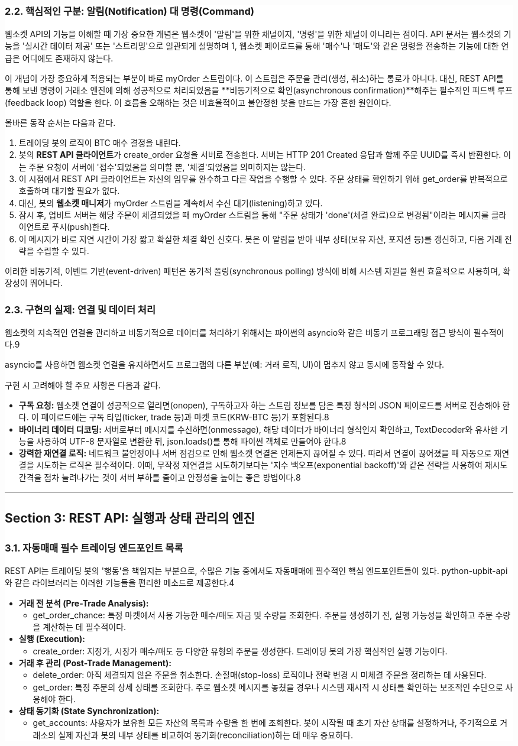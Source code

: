 ### **2.2. 핵심적인 구분: 알림(Notification) 대 명령(Command)**

웹소켓 API의 기능을 이해할 때 가장 중요한 개념은 웹소켓이 '알림'을 위한 채널이지, '명령'을 위한 채널이 아니라는 점이다. API 문서는 웹소켓의 기능을 '실시간 데이터 제공' 또는 '스트리밍'으로 일관되게 설명하며 1, 웹소켓 페이로드를 통해 '매수'나 '매도'와 같은 명령을 전송하는 기능에 대한 언급은 어디에도 존재하지 않는다.

이 개념이 가장 중요하게 적용되는 부분이 바로 myOrder 스트림이다. 이 스트림은 주문을 관리(생성, 취소)하는 통로가 아니다. 대신, REST API를 통해 보낸 명령이 거래소 엔진에 의해 성공적으로 처리되었음을 \*\*비동기적으로 확인(asynchronous confirmation)\*\*해주는 필수적인 피드백 루프(feedback loop) 역할을 한다. 이 흐름을 오해하는 것은 비효율적이고 불안정한 봇을 만드는 가장 흔한 원인이다.

올바른 동작 순서는 다음과 같다.

1. 트레이딩 봇의 로직이 BTC 매수 결정을 내린다.  
2. 봇의 **REST API 클라이언트**가 create\_order 요청을 서버로 전송한다. 서버는 HTTP 201 Created 응답과 함께 주문 UUID를 즉시 반환한다. 이는 주문 요청이 서버에 '접수'되었음을 의미할 뿐, '체결'되었음을 의미하지는 않는다.  
3. 이 시점에서 REST API 클라이언트는 자신의 임무를 완수하고 다른 작업을 수행할 수 있다. 주문 상태를 확인하기 위해 get\_order를 반복적으로 호출하며 대기할 필요가 없다.  
4. 대신, 봇의 **웹소켓 매니저**가 myOrder 스트림을 계속해서 수신 대기(listening)하고 있다.  
5. 잠시 후, 업비트 서버는 해당 주문이 체결되었을 때 myOrder 스트림을 통해 "주문 상태가 'done'(체결 완료)으로 변경됨"이라는 메시지를 클라이언트로 푸시(push)한다.  
6. 이 메시지가 바로 지연 시간이 가장 짧고 확실한 체결 확인 신호다. 봇은 이 알림을 받아 내부 상태(보유 자산, 포지션 등)를 갱신하고, 다음 거래 전략을 수립할 수 있다.

이러한 비동기적, 이벤트 기반(event-driven) 패턴은 동기적 폴링(synchronous polling) 방식에 비해 시스템 자원을 훨씬 효율적으로 사용하며, 확장성이 뛰어나다.

### **2.3. 구현의 실제: 연결 및 데이터 처리**

웹소켓의 지속적인 연결을 관리하고 비동기적으로 데이터를 처리하기 위해서는 파이썬의 asyncio와 같은 비동기 프로그래밍 접근 방식이 필수적이다.9

asyncio를 사용하면 웹소켓 연결을 유지하면서도 프로그램의 다른 부분(예: 거래 로직, UI)이 멈추지 않고 동시에 동작할 수 있다.

구현 시 고려해야 할 주요 사항은 다음과 같다.

* **구독 요청:** 웹소켓 연결이 성공적으로 열리면(onopen), 구독하고자 하는 스트림 정보를 담은 특정 형식의 JSON 페이로드를 서버로 전송해야 한다. 이 페이로드에는 구독 타입(ticker, trade 등)과 마켓 코드(KRW-BTC 등)가 포함된다.8  
* **바이너리 데이터 디코딩:** 서버로부터 메시지를 수신하면(onmessage), 해당 데이터가 바이너리 형식인지 확인하고, TextDecoder와 유사한 기능을 사용하여 UTF-8 문자열로 변환한 뒤, json.loads()를 통해 파이썬 객체로 만들어야 한다.8  
* **강력한 재연결 로직:** 네트워크 불안정이나 서버 점검으로 인해 웹소켓 연결은 언제든지 끊어질 수 있다. 따라서 연결이 끊어졌을 때 자동으로 재연결을 시도하는 로직은 필수적이다. 이때, 무작정 재연결을 시도하기보다는 '지수 백오프(exponential backoff)'와 같은 전략을 사용하여 재시도 간격을 점차 늘려나가는 것이 서버 부하를 줄이고 안정성을 높이는 좋은 방법이다.8

---

## **Section 3: REST API: 실행과 상태 관리의 엔진**

### **3.1. 자동매매 필수 트레이딩 엔드포인트 목록**

REST API는 트레이딩 봇의 '행동'을 책임지는 부분으로, 수많은 기능 중에서도 자동매매에 필수적인 핵심 엔드포인트들이 있다. python-upbit-api와 같은 라이브러리는 이러한 기능들을 편리한 메소드로 제공한다.4

* **거래 전 분석 (Pre-Trade Analysis):**  
  * get\_order\_chance: 특정 마켓에서 사용 가능한 매수/매도 자금 및 수량을 조회한다. 주문을 생성하기 전, 실행 가능성을 확인하고 주문 수량을 계산하는 데 필수적이다.  
* **실행 (Execution):**  
  * create\_order: 지정가, 시장가 매수/매도 등 다양한 유형의 주문을 생성한다. 트레이딩 봇의 가장 핵심적인 실행 기능이다.  
* **거래 후 관리 (Post-Trade Management):**  
  * delete\_order: 아직 체결되지 않은 주문을 취소한다. 손절매(stop-loss) 로직이나 전략 변경 시 미체결 주문을 정리하는 데 사용된다.  
  * get\_order: 특정 주문의 상세 상태를 조회한다. 주로 웹소켓 메시지를 놓쳤을 경우나 시스템 재시작 시 상태를 확인하는 보조적인 수단으로 사용해야 한다.  
* **상태 동기화 (State Synchronization):**  
  * get\_accounts: 사용자가 보유한 모든 자산의 목록과 수량을 한 번에 조회한다. 봇이 시작될 때 초기 자산 상태를 설정하거나, 주기적으로 거래소의 실제 자산과 봇의 내부 상태를 비교하여 동기화(reconciliation)하는 데 매우 중요하다.
